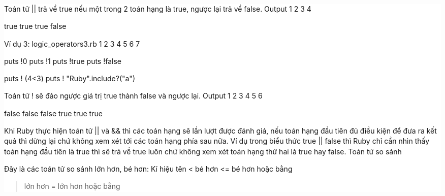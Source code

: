 Toán tử || trả về true nếu một trong 2 toán hạng là true, ngược lại trả về false.
Output
1
2
3
4
	
true
true
true
false

Ví dụ 3:
logic_operators3.rb
1
2
3
4
5
6
7
	
puts !0
puts !1
puts !true
puts !false
 
puts ! (4<3)
puts ! "Ruby".include?("a")

Toán tử ! sẽ đảo ngược giá trị true thành false và ngược lại.
Output
1
2
3
4
5
6
	
false
false
false
true
true
true

Khi Ruby thực hiện toán tử || và && thì các toán hạng sẽ lần lượt được đánh giá, nếu toán hạng đầu tiên đủ điều kiện để đưa ra kết quả thì dừng lại chứ không xem xét tới các toán hạng phía sau nữa. Ví dụ trong biểu thức true || false thì Ruby chỉ cần nhìn thấy toán hạng đầu tiên là true thì sẽ trả về true luôn chứ không xem xét toán hạng thứ hai là true hay false.
Toán tử so sánh

Đây là các toán tử so sánh lớn hơn, bé hơn:
Kí hiệu 	tên
< 	bé hơn
<= 	bé hơn hoặc bằng
> 	lớn hơn
>= 	lớn hơn hoặc bằng
